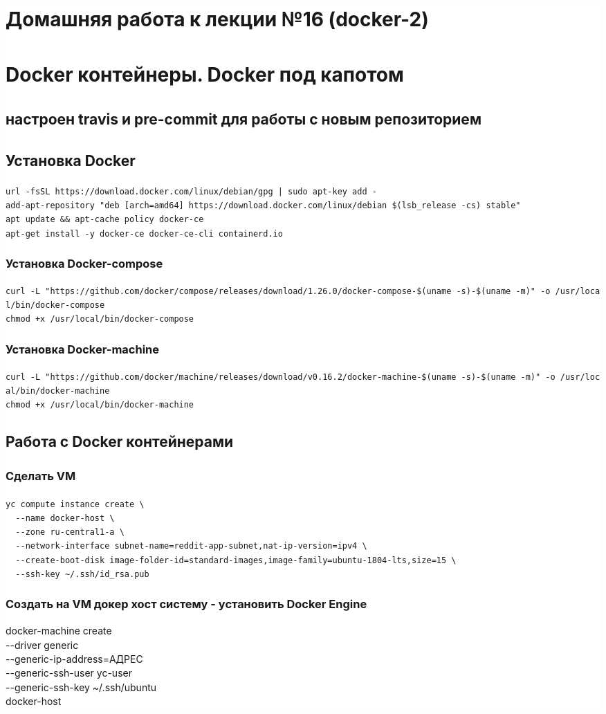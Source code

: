 # Домашняя работа к лекции №16 (docker-2)
# Docker контейнеры. Docker под капотом


## настроен travis и pre-commit для работы с новым репозиторием

## Установка Docker
```
url -fsSL https://download.docker.com/linux/debian/gpg | sudo apt-key add -
add-apt-repository "deb [arch=amd64] https://download.docker.com/linux/debian $(lsb_release -cs) stable"
apt update && apt-cache policy docker-ce
apt-get install -y docker-ce docker-ce-cli containerd.io
```

### Установка Docker-compose
```
curl -L "https://github.com/docker/compose/releases/download/1.26.0/docker-compose-$(uname -s)-$(uname -m)" -o /usr/local/bin/docker-compose
chmod +x /usr/local/bin/docker-compose
```

### Установка Docker-machine
```
curl -L "https://github.com/docker/machine/releases/download/v0.16.2/docker-machine-$(uname -s)-$(uname -m)" -o /usr/local/bin/docker-machine
chmod +x /usr/local/bin/docker-machine
```

## Работа с Docker контейнерами

### Сделать VM
```
yc compute instance create \
  --name docker-host \
  --zone ru-central1-a \
  --network-interface subnet-name=reddit-app-subnet,nat-ip-version=ipv4 \
  --create-boot-disk image-folder-id=standard-images,image-family=ubuntu-1804-lts,size=15 \
  --ssh-key ~/.ssh/id_rsa.pub
```

### Создать на VM докер хост систему - установить Docker Engine
docker-machine create \
  --driver generic \
  --generic-ip-address=АДРЕС \
  --generic-ssh-user yc-user \
  --generic-ssh-key ~/.ssh/ubuntu \
  docker-host
